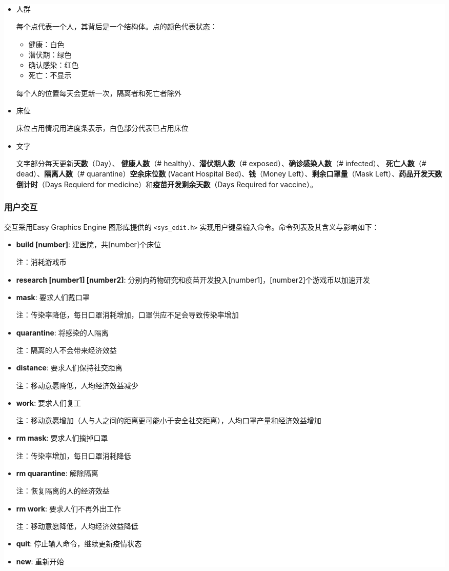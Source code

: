   - 人群

    每个点代表一个人，其背后是一个结构体。点的颜色代表状态：

    - 健康：白色
    - 潜伏期：绿色
    - 确认感染：红色
    - 死亡：不显示
    
    每个人的位置每天会更新一次，隔离者和死亡者除外
    
  - 床位
  
    床位占用情况用进度条表示，白色部分代表已占用床位
  
  - 文字
  
    文字部分每天更新**天数**（Day）、 **健康人数**（# healthy）、**潜伏期人数**（# exposed）、**确诊感染人数**（# infected）、 **死亡人数**（# dead）、**隔离人数**（# quarantine）**空余床位数** (Vacant Hospital Bed)、**钱**（Money Left）、**剩余口罩量**（Mask Left）、**药品开发天数倒计时**（Days Requierd for medicine）和**疫苗开发剩余天数**（Days Required for vaccine）。

### 用户交互

交互采用Easy Graphics Engine 图形库提供的 `<sys_edit.h>` 实现用户键盘输入命令。命令列表及其含义与影响如下：

- **build [number]**: 建医院，共[number]个床位

  注：消耗游戏币

- **research [number1] [number2]**: 分别向药物研究和疫苗开发投入[number1]，[number2]个游戏币以加速开发

- **mask**: 要求人们戴口罩

  注：传染率降低，每日口罩消耗增加，口罩供应不足会导致传染率增加

- **quarantine**: 将感染的人隔离

  注：隔离的人不会带来经济效益

- **distance**: 要求人们保持社交距离

  注：移动意愿降低，人均经济效益减少

- **work**: 要求人们复工

  注：移动意愿增加（人与人之间的距离更可能小于安全社交距离），人均口罩产量和经济效益增加

- **rm mask**: 要求人们摘掉口罩

  注：传染率增加，每日口罩消耗降低

- **rm quarantine**: 解除隔离

  注：恢复隔离的人的经济效益

- **rm work**:  要求人们不再外出工作

  注：移动意愿降低，人均经济效益降低

- **quit**: 停止输入命令，继续更新疫情状态

- **new**: 重新开始
